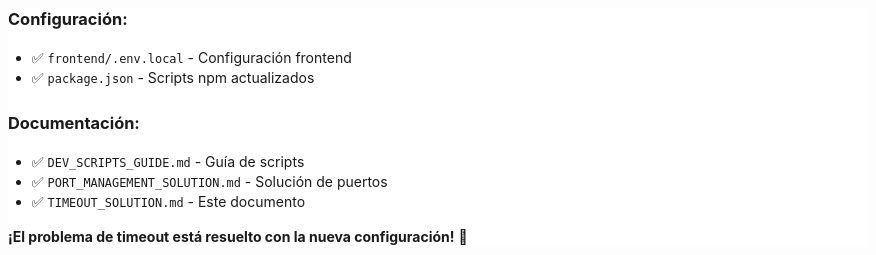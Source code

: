### **Configuración:**
- ✅ `frontend/.env.local` - Configuración frontend
- ✅ `package.json` - Scripts npm actualizados

### **Documentación:**
- ✅ `DEV_SCRIPTS_GUIDE.md` - Guía de scripts
- ✅ `PORT_MANAGEMENT_SOLUTION.md` - Solución de puertos
- ✅ `TIMEOUT_SOLUTION.md` - Este documento

**¡El problema de timeout está resuelto con la nueva configuración!** 🎯 